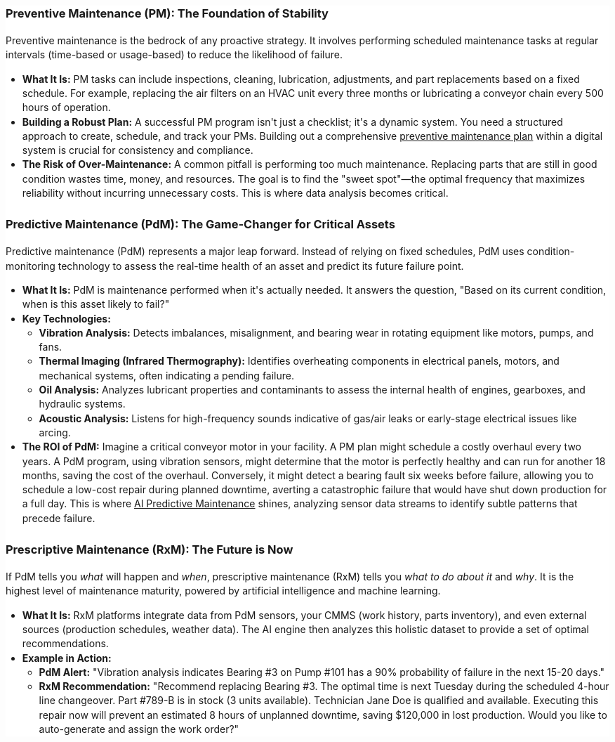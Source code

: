 ### Preventive Maintenance (PM): The Foundation of Stability

Preventive maintenance is the bedrock of any proactive strategy. It involves performing scheduled maintenance tasks at regular intervals (time-based or usage-based) to reduce the likelihood of failure.

*   **What It Is:** PM tasks can include inspections, cleaning, lubrication, adjustments, and part replacements based on a fixed schedule. For example, replacing the air filters on an HVAC unit every three months or lubricating a conveyor chain every 500 hours of operation.
*   **Building a Robust Plan:** A successful PM program isn't just a checklist; it's a dynamic system. You need a structured approach to create, schedule, and track your PMs. Building out a comprehensive [preventive maintenance plan](/products/prevent) within a digital system is crucial for consistency and compliance.
*   **The Risk of Over-Maintenance:** A common pitfall is performing too much maintenance. Replacing parts that are still in good condition wastes time, money, and resources. The goal is to find the "sweet spot"—the optimal frequency that maximizes reliability without incurring unnecessary costs. This is where data analysis becomes critical.

### Predictive Maintenance (PdM): The Game-Changer for Critical Assets

Predictive maintenance (PdM) represents a major leap forward. Instead of relying on fixed schedules, PdM uses condition-monitoring technology to assess the real-time health of an asset and predict its future failure point.

*   **What It Is:** PdM is maintenance performed when it's actually needed. It answers the question, "Based on its current condition, when is this asset likely to fail?"
*   **Key Technologies:**
    *   **Vibration Analysis:** Detects imbalances, misalignment, and bearing wear in rotating equipment like motors, pumps, and fans.
    *   **Thermal Imaging (Infrared Thermography):** Identifies overheating components in electrical panels, motors, and mechanical systems, often indicating a pending failure.
    *   **Oil Analysis:** Analyzes lubricant properties and contaminants to assess the internal health of engines, gearboxes, and hydraulic systems.
    *   **Acoustic Analysis:** Listens for high-frequency sounds indicative of gas/air leaks or early-stage electrical issues like arcing.
*   **The ROI of PdM:** Imagine a critical conveyor motor in your facility. A PM plan might schedule a costly overhaul every two years. A PdM program, using vibration sensors, might determine that the motor is perfectly healthy and can run for another 18 months, saving the cost of the overhaul. Conversely, it might detect a bearing fault six weeks before failure, allowing you to schedule a low-cost repair during planned downtime, averting a catastrophic failure that would have shut down production for a full day. This is where [AI Predictive Maintenance](/features/ai-predictive-maintenance) shines, analyzing sensor data streams to identify subtle patterns that precede failure.

### Prescriptive Maintenance (RxM): The Future is Now

If PdM tells you *what* will happen and *when*, prescriptive maintenance (RxM) tells you *what to do about it* and *why*. It is the highest level of maintenance maturity, powered by artificial intelligence and machine learning.

*   **What It Is:** RxM platforms integrate data from PdM sensors, your CMMS (work history, parts inventory), and even external sources (production schedules, weather data). The AI engine then analyzes this holistic dataset to provide a set of optimal recommendations.
*   **Example in Action:**
    *   **PdM Alert:** "Vibration analysis indicates Bearing #3 on Pump #101 has a 90% probability of failure in the next 15-20 days."
    *   **RxM Recommendation:** "Recommend replacing Bearing #3. The optimal time is next Tuesday during the scheduled 4-hour line changeover. Part #789-B is in stock (3 units available). Technician Jane Doe is qualified and available. Executing this repair now will prevent an estimated 8 hours of unplanned downtime, saving $120,000 in lost production. Would you like to auto-generate and assign the work order?"
